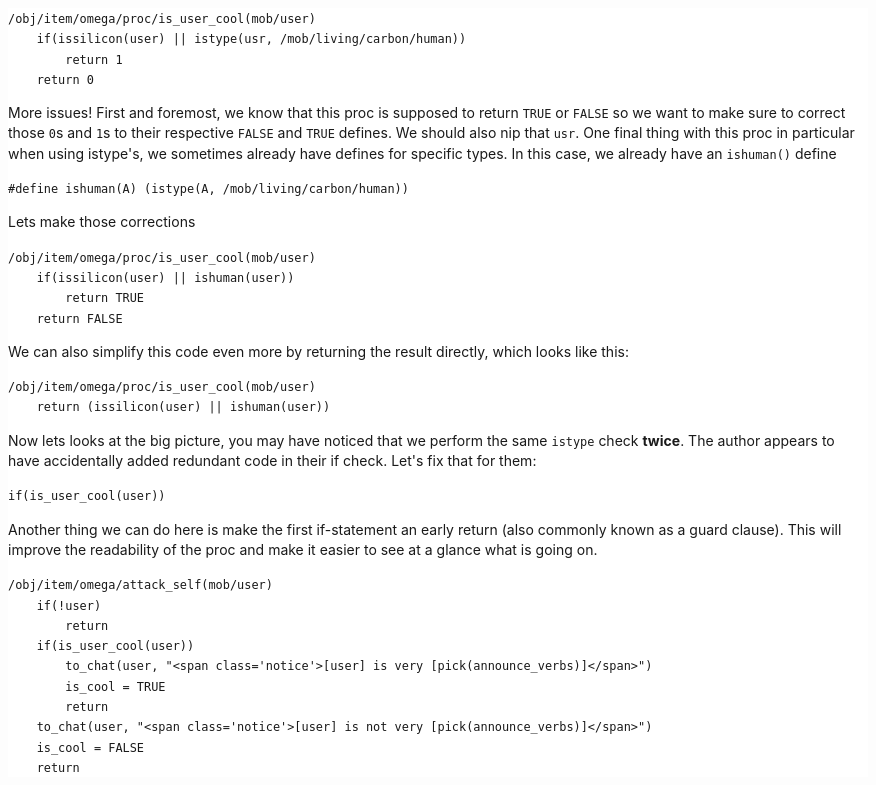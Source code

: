 ```dm
/obj/item/omega/proc/is_user_cool(mob/user)
	if(issilicon(user) || istype(usr, /mob/living/carbon/human))
		return 1
	return 0
```

More issues! First and foremost, we know that this proc is supposed to return
`TRUE` or `FALSE` so we want to make sure to correct those `0`s and `1`s to
their respective `FALSE` and `TRUE` defines. We should also nip that `usr`. One
final thing with this proc in particular when using istype's, we sometimes
already have defines for specific types. In this case, we already have an
`ishuman()` define

```dm
#define ishuman(A) (istype(A, /mob/living/carbon/human))
```

Lets make those corrections

```dm
/obj/item/omega/proc/is_user_cool(mob/user)
	if(issilicon(user) || ishuman(user))
		return TRUE
	return FALSE
```

We can also simplify this code even more by returning the result directly, which looks like this:

```dm
/obj/item/omega/proc/is_user_cool(mob/user)
	return (issilicon(user) || ishuman(user))
```

Now lets looks at the big picture, you may have noticed that we perform the same
`istype` check **twice**. The author appears to have accidentally added redundant
code in their if check. Let's fix that for them:

```dm
if(is_user_cool(user))
```

Another thing we can do here is make the first if-statement an early return
(also commonly known as a guard clause). This will improve the readability of
the proc and make it easier to see at a glance what is going on.

```
/obj/item/omega/attack_self(mob/user)
	if(!user)
		return
	if(is_user_cool(user))
		to_chat(user, "<span class='notice'>[user] is very [pick(announce_verbs)]</span>")
		is_cool = TRUE
		return
	to_chat(user, "<span class='notice'>[user] is not very [pick(announce_verbs)]</span>")
	is_cool = FALSE
	return
```
